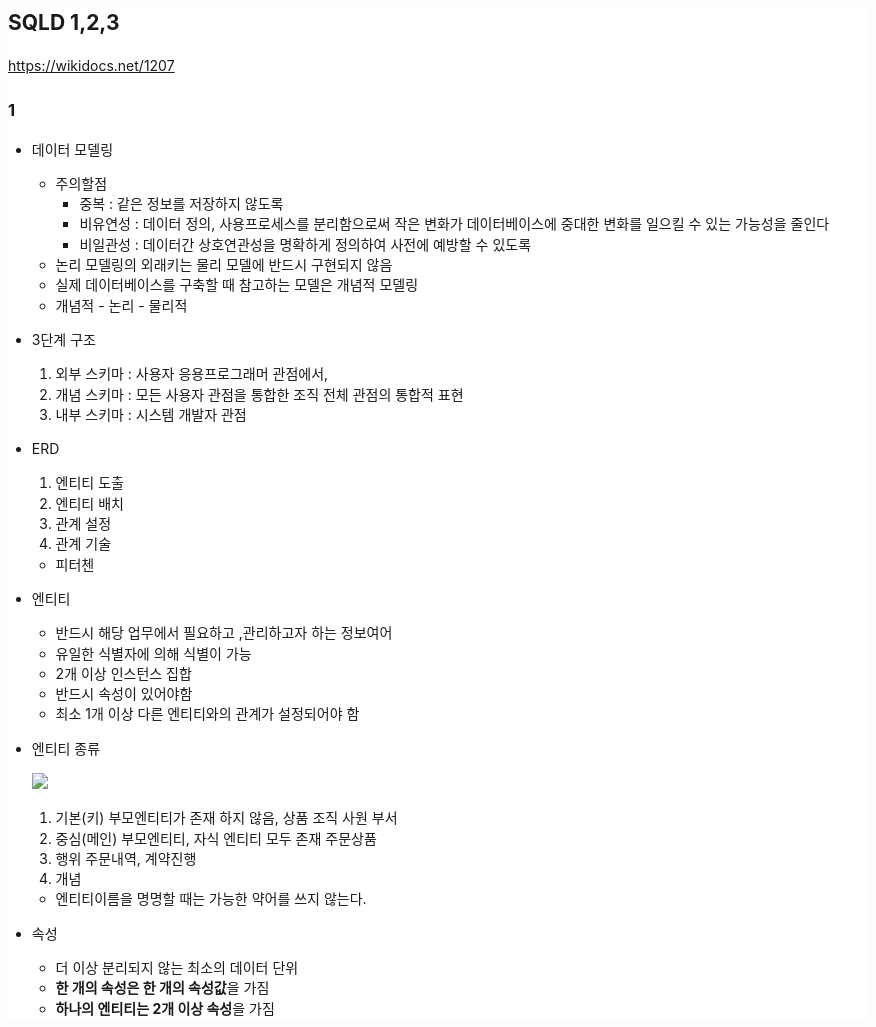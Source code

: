 ## SQLD 1,2,3

https://wikidocs.net/1207

### 1

- 데이터 모델링
  
  - 주의할점
    - 중복 : 같은 정보를 저장하지 않도록
    - 비유연성 : 데이터 정의, 사용프로세스를 분리함으로써 작은 변화가 데이터베이스에 중대한 변화를 일으킬 수 있는 가능성을 줄인다
    - 비일관성 : 데이터간 상호연관성을 명확하게 정의하여 사전에 예방할 수 있도록
  - 논리 모델링의 외래키는 물리 모델에 반드시 구현되지 않음
  - 실제 데이터베이스를 구축할 때 참고하는 모델은 개념적 모델링
  - 개념적 - 논리 - 물리적
  
     
  
- 3단계 구조
  1. 외부 스키마 : 사용자 응용프로그래머 관점에서,
  2. 개념 스키마 : 모든 사용자 관점을 통합한 조직 전체 관점의 통합적 표현
  3. 내부 스키마 : 시스템 개발자 관점

- ERD

  1. 엔티티 도출
  2. 엔티티 배치
  3. 관계 설정
  4. 관계 기술

  - 피터첸



- 엔티티

  - 반드시 해당 업무에서 필요하고 ,관리하고자 하는 정보여어
  - 유일한 식별자에 의해 식별이 가능
  - 2개 이상 인스턴스 집합
  - 반드시 속성이 있어야함
  - 최소 1개 이상 다른 엔티티와의 관계가 설정되어야 함

- 엔티티 종류

  ![](http://www.dbguide.net/publishing/img/knowledge/column_img_478.png)

  1. 기본(키) 부모엔티티가 존재 하지 않음, 상품 조직 사원 부서
  2. 중심(메인) 부모엔티티, 자식 엔티티 모두 존재 주문상품
  3. 행위 주문내역, 계약진행
  4. 개념

  - 엔티티이름을 명명할 때는 가능한 약어를 쓰지 않는다.

- 속성

  - 더 이상 분리되지 않는 최소의 데이터 단위
  - **한 개의 속성은 한 개의 속성값**을 가짐
  - **하나의 엔티티는 2개 이상 속성**을 가짐
